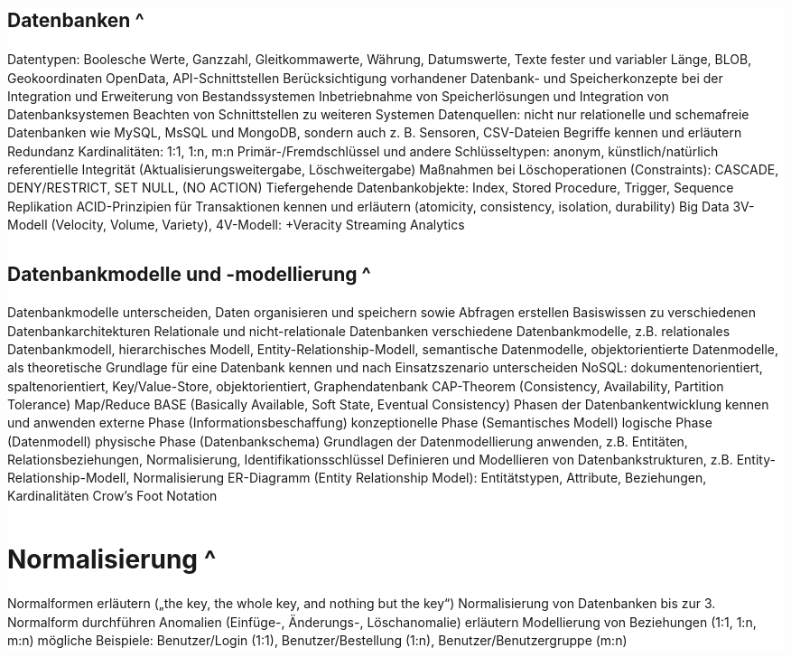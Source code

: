 ## Datenbanken ^
Datentypen: Boolesche Werte, Ganzzahl, Gleitkommawerte, Währung, Datumswerte, Texte fester und variabler Länge, BLOB, Geokoordinaten
OpenData, API-Schnittstellen
Berücksichtigung vorhandener Datenbank- und Speicherkonzepte bei der Integration und Erweiterung von Bestandssystemen
Inbetriebnahme von Speicherlösungen und Integration von Datenbanksystemen
Beachten von Schnittstellen zu weiteren Systemen
Datenquellen: nicht nur relationelle und schemafreie Datenbanken wie MySQL, MsSQL und MongoDB, sondern auch z. B. Sensoren, CSV-Dateien
Begriffe kennen und erläutern
Redundanz
Kardinalitäten: 1:1, 1:n, m:n
Primär-/Fremdschlüssel und andere Schlüsseltypen: anonym, künstlich/natürlich
referentielle Integrität (Aktualisierungsweitergabe, Löschweitergabe)
Maßnahmen bei Löschoperationen (Constraints): CASCADE, DENY/RESTRICT, SET NULL, (NO ACTION)
Tiefergehende Datenbankobjekte: Index, Stored Procedure, Trigger, Sequence
Replikation
ACID-Prinzipien für Transaktionen kennen und erläutern (atomicity, consistency, isolation, durability)
Big Data
3V-Modell (Velocity, Volume, Variety), 4V-Modell: +Veracity
Streaming Analytics

## Datenbankmodelle und -modellierung ^
Datenbankmodelle unterscheiden, Daten organisieren und speichern sowie Abfragen erstellen
Basiswissen zu verschiedenen Datenbankarchitekturen
Relationale und nicht-relationale Datenbanken
verschiedene Datenbankmodelle, z.B. relationales Datenbankmodell, hierarchisches Modell, Entity-Relationship-Modell, semantische Datenmodelle, objektorientierte Datenmodelle, als theoretische Grundlage für eine Datenbank kennen und nach Einsatzszenario unterscheiden
NoSQL: dokumentenorientiert, spaltenorientiert, Key/Value-Store, objektorientiert, Graphendatenbank
CAP-Theorem (Consistency, Availability, Partition Tolerance)
Map/Reduce
BASE (Basically Available, Soft State, Eventual Consistency)
Phasen der Datenbankentwicklung kennen und anwenden
externe Phase (Informationsbeschaffung)
konzeptionelle Phase (Semantisches Modell)
logische Phase (Datenmodell)
physische Phase (Datenbankschema)
Grundlagen der Datenmodellierung anwenden, z.B. Entitäten, Relationsbeziehungen, Normalisierung, Identifikationsschlüssel
Definieren und Modellieren von Datenbankstrukturen, z.B. Entity-Relationship-Modell, Normalisierung
ER-Diagramm (Entity Relationship Model): Entitätstypen, Attribute, Beziehungen, Kardinalitäten
Crow’s Foot Notation

# Normalisierung ^
Normalformen erläutern („the key, the whole key, and nothing but the key“)
Normalisierung von Datenbanken bis zur 3. Normalform durchführen
Anomalien (Einfüge-, Änderungs-, Löschanomalie) erläutern
Modellierung von Beziehungen (1:1, 1:n, m:n)
mögliche Beispiele: Benutzer/Login (1:1), Benutzer/Bestellung (1:n), Benutzer/Benutzergruppe (m:n)
